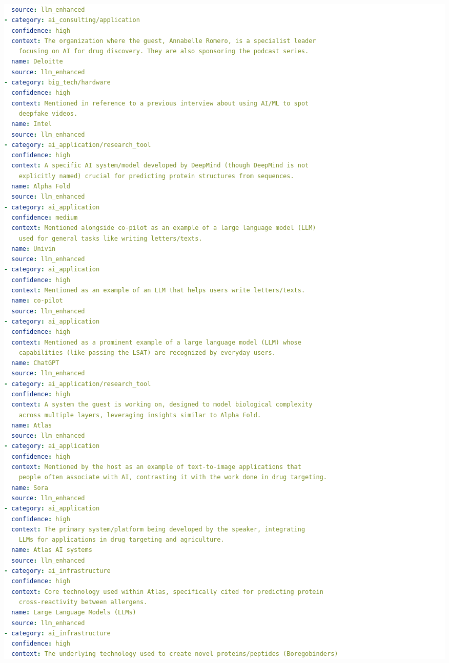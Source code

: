 ```yaml
  source: llm_enhanced
- category: ai_consulting/application
  confidence: high
  context: The organization where the guest, Annabelle Romero, is a specialist leader
    focusing on AI for drug discovery. They are also sponsoring the podcast series.
  name: Deloitte
  source: llm_enhanced
- category: big_tech/hardware
  confidence: high
  context: Mentioned in reference to a previous interview about using AI/ML to spot
    deepfake videos.
  name: Intel
  source: llm_enhanced
- category: ai_application/research_tool
  confidence: high
  context: A specific AI system/model developed by DeepMind (though DeepMind is not
    explicitly named) crucial for predicting protein structures from sequences.
  name: Alpha Fold
  source: llm_enhanced
- category: ai_application
  confidence: medium
  context: Mentioned alongside co-pilot as an example of a large language model (LLM)
    used for general tasks like writing letters/texts.
  name: Univin
  source: llm_enhanced
- category: ai_application
  confidence: high
  context: Mentioned as an example of an LLM that helps users write letters/texts.
  name: co-pilot
  source: llm_enhanced
- category: ai_application
  confidence: high
  context: Mentioned as a prominent example of a large language model (LLM) whose
    capabilities (like passing the LSAT) are recognized by everyday users.
  name: ChatGPT
  source: llm_enhanced
- category: ai_application/research_tool
  confidence: high
  context: A system the guest is working on, designed to model biological complexity
    across multiple layers, leveraging insights similar to Alpha Fold.
  name: Atlas
  source: llm_enhanced
- category: ai_application
  confidence: high
  context: Mentioned by the host as an example of text-to-image applications that
    people often associate with AI, contrasting it with the work done in drug targeting.
  name: Sora
  source: llm_enhanced
- category: ai_application
  confidence: high
  context: The primary system/platform being developed by the speaker, integrating
    LLMs for applications in drug targeting and agriculture.
  name: Atlas AI systems
  source: llm_enhanced
- category: ai_infrastructure
  confidence: high
  context: Core technology used within Atlas, specifically cited for predicting protein
    cross-reactivity between allergens.
  name: Large Language Models (LLMs)
  source: llm_enhanced
- category: ai_infrastructure
  confidence: high
  context: The underlying technology used to create novel proteins/peptides (Boregobinders)
```